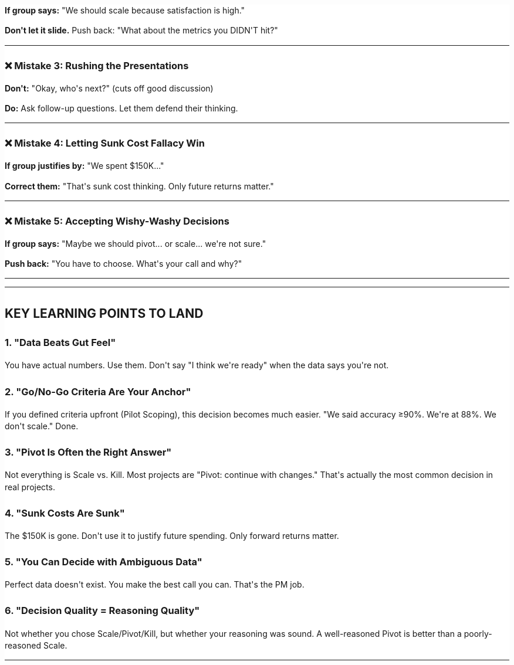 **If group says:** "We should scale because satisfaction is high."

**Don't let it slide.** Push back: "What about the metrics you DIDN'T hit?"

---

### ❌ Mistake 3: Rushing the Presentations

**Don't:** "Okay, who's next?" (cuts off good discussion)

**Do:** Ask follow-up questions. Let them defend their thinking.

---

### ❌ Mistake 4: Letting Sunk Cost Fallacy Win

**If group justifies by:** "We spent $150K..."

**Correct them:** "That's sunk cost thinking. Only future returns matter."

---

### ❌ Mistake 5: Accepting Wishy-Washy Decisions

**If group says:** "Maybe we should pivot... or scale... we're not sure."

**Push back:** "You have to choose. What's your call and why?"

---

---

## KEY LEARNING POINTS TO LAND

### 1. "Data Beats Gut Feel"
You have actual numbers. Use them. Don't say "I think we're ready" when the data says you're not.

### 2. "Go/No-Go Criteria Are Your Anchor"
If you defined criteria upfront (Pilot Scoping), this decision becomes much easier. "We said accuracy ≥90%. We're at 88%. We don't scale." Done.

### 3. "Pivot Is Often the Right Answer"
Not everything is Scale vs. Kill. Most projects are "Pivot: continue with changes." That's actually the most common decision in real projects.

### 4. "Sunk Costs Are Sunk"
The $150K is gone. Don't use it to justify future spending. Only forward returns matter.

### 5. "You Can Decide with Ambiguous Data"
Perfect data doesn't exist. You make the best call you can. That's the PM job.

### 6. "Decision Quality = Reasoning Quality"
Not whether you chose Scale/Pivot/Kill, but whether your reasoning was sound. A well-reasoned Pivot is better than a poorly-reasoned Scale.

---